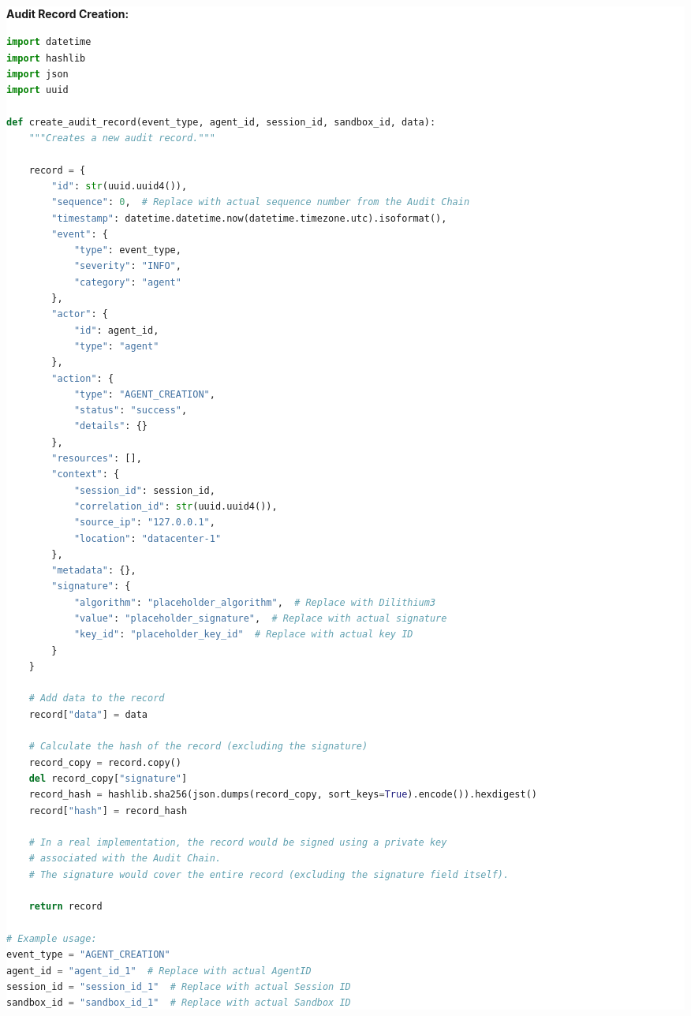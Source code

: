    **Audit Record Creation:**

   ```python
   import datetime
   import hashlib
   import json
   import uuid

   def create_audit_record(event_type, agent_id, session_id, sandbox_id, data):
       """Creates a new audit record."""

       record = {
           "id": str(uuid.uuid4()),
           "sequence": 0,  # Replace with actual sequence number from the Audit Chain
           "timestamp": datetime.datetime.now(datetime.timezone.utc).isoformat(),
           "event": {
               "type": event_type,
               "severity": "INFO",
               "category": "agent"
           },
           "actor": {
               "id": agent_id,
               "type": "agent"
           },
           "action": {
               "type": "AGENT_CREATION",
               "status": "success",
               "details": {}
           },
           "resources": [],
           "context": {
               "session_id": session_id,
               "correlation_id": str(uuid.uuid4()),
               "source_ip": "127.0.0.1",
               "location": "datacenter-1"
           },
           "metadata": {},
           "signature": {
               "algorithm": "placeholder_algorithm",  # Replace with Dilithium3
               "value": "placeholder_signature",  # Replace with actual signature
               "key_id": "placeholder_key_id"  # Replace with actual key ID
           }
       }

       # Add data to the record
       record["data"] = data

       # Calculate the hash of the record (excluding the signature)
       record_copy = record.copy()
       del record_copy["signature"]
       record_hash = hashlib.sha256(json.dumps(record_copy, sort_keys=True).encode()).hexdigest()
       record["hash"] = record_hash

       # In a real implementation, the record would be signed using a private key
       # associated with the Audit Chain.
       # The signature would cover the entire record (excluding the signature field itself).

       return record

   # Example usage:
   event_type = "AGENT_CREATION"
   agent_id = "agent_id_1"  # Replace with actual AgentID
   session_id = "session_id_1"  # Replace with actual Session ID
   sandbox_id = "sandbox_id_1"  # Replace with actual Sandbox ID
   ```